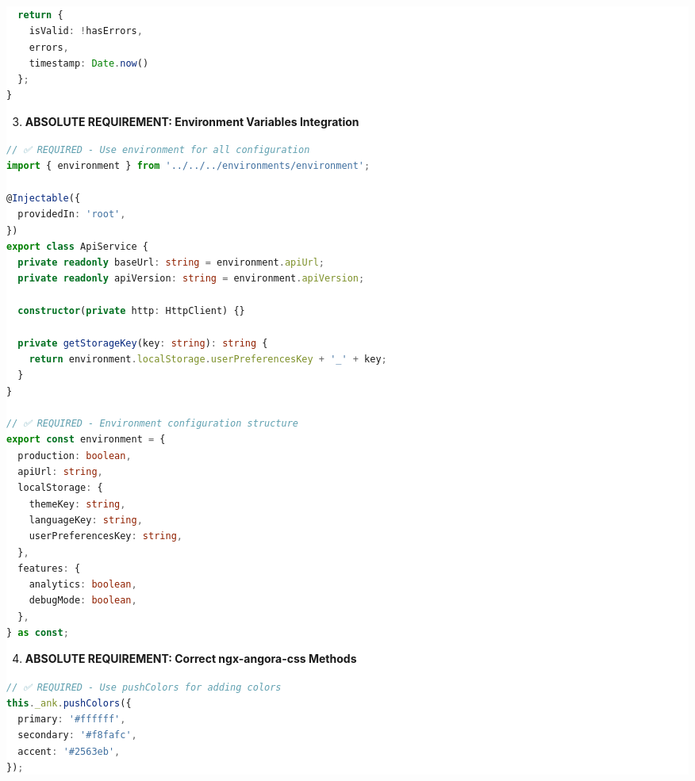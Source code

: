 ```typescript
  return {
    isValid: !hasErrors,
    errors,
    timestamp: Date.now()
  };
}
```

3. **ABSOLUTE REQUIREMENT: Environment Variables Integration**

```typescript
// ✅ REQUIRED - Use environment for all configuration
import { environment } from '../../../environments/environment';

@Injectable({
  providedIn: 'root',
})
export class ApiService {
  private readonly baseUrl: string = environment.apiUrl;
  private readonly apiVersion: string = environment.apiVersion;

  constructor(private http: HttpClient) {}

  private getStorageKey(key: string): string {
    return environment.localStorage.userPreferencesKey + '_' + key;
  }
}

// ✅ REQUIRED - Environment configuration structure
export const environment = {
  production: boolean,
  apiUrl: string,
  localStorage: {
    themeKey: string,
    languageKey: string,
    userPreferencesKey: string,
  },
  features: {
    analytics: boolean,
    debugMode: boolean,
  },
} as const;
```

4. **ABSOLUTE REQUIREMENT: Correct ngx-angora-css Methods**

```typescript
// ✅ REQUIRED - Use pushColors for adding colors
this._ank.pushColors({
  primary: '#ffffff',
  secondary: '#f8fafc',
  accent: '#2563eb',
});
```
